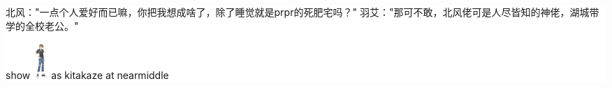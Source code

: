北风："一点个人爱好而已嘛，你把我想成啥了，除了睡觉就是prpr的死肥宅吗？"
羽艾："那可不敢，北风佬可是人尽皆知的神佬，湖城带学的全校老公。"

show<img src="assets/北风-日常服9-1709715733613-5.png" alt="北风-日常服9" style="zoom:5%;" />as kitakaze at nearmiddle
